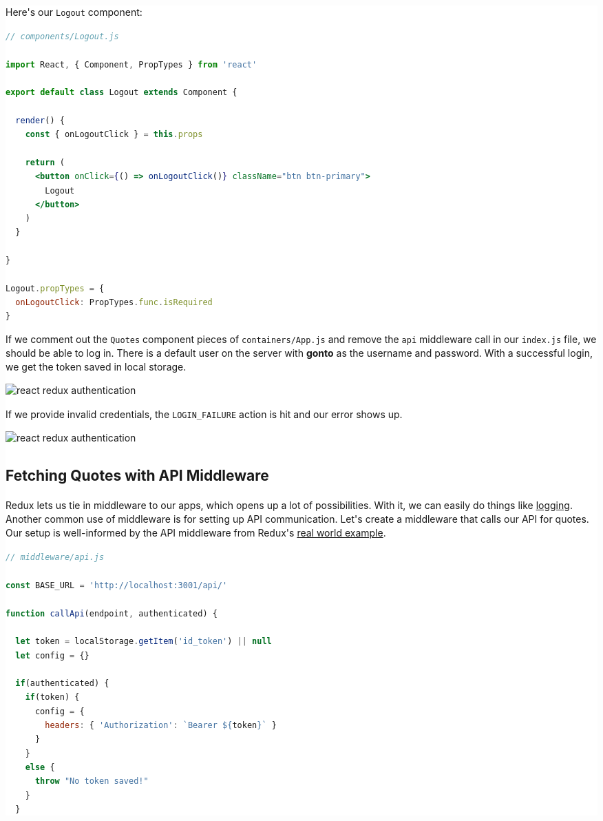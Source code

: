 Here's our `Logout` component:

```jsx
// components/Logout.js

import React, { Component, PropTypes } from 'react'

export default class Logout extends Component {
  
  render() {
    const { onLogoutClick } = this.props
    
    return (
      <button onClick={() => onLogoutClick()} className="btn btn-primary">
        Logout
      </button>
    )
  }

}

Logout.propTypes = {
  onLogoutClick: PropTypes.func.isRequired
}
```

If we comment out the `Quotes` component pieces of `containers/App.js` and remove the `api` middleware call in our `index.js` file, we should be able to log in. There is a default user on the server with **gonto** as the username and password. With a successful login, we get the token saved in local storage.

![react redux authentication](https://cdn.auth0.com/blog/redux-auth/redux-auth-2.png)

If we provide invalid credentials, the `LOGIN_FAILURE` action is hit and our error shows up.

![react redux authentication](https://cdn.auth0.com/blog/redux-auth/redux-auth-3.png)

## Fetching Quotes with API Middleware

Redux lets us tie in middleware to our apps, which opens up a lot of possibilities. With it, we can easily do things like [logging](https://www.npmjs.com/package/redux-logger). Another common use of middleware is for setting up API communication. Let's create a middleware that calls our API for quotes. Our setup is well-informed by the API middleware from Redux's [real world example](https://github.com/rackt/redux/tree/master/examples/real-world).

```js
// middleware/api.js

const BASE_URL = 'http://localhost:3001/api/'

function callApi(endpoint, authenticated) {
  
  let token = localStorage.getItem('id_token') || null
  let config = {}
  
  if(authenticated) {
    if(token) {
      config = {
        headers: { 'Authorization': `Bearer ${token}` }
      }
    }
    else {
      throw "No token saved!"
    }
  }
```